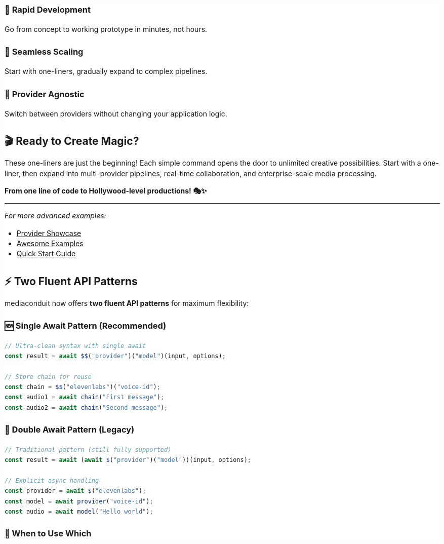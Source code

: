 ### 🚀 **Rapid Development**
Go from concept to working prototype in minutes, not hours.

### 🌊 **Seamless Scaling**
Start with one-liners, gradually expand to complex pipelines.

### 🎯 **Provider Agnostic**
Switch between providers without changing your application logic.

## 🎬 Ready to Create Magic?

These one-liners are just the beginning! Each simple command opens the door to unlimited creative possibilities. Start with a one-liner, then expand into multi-provider pipelines, real-time collaboration, and enterprise-scale media processing.

**From one line of code to Hollywood-level productions! 🎭✨**

---

*For more advanced examples:*
- [Provider Showcase](./PROVIDER_SHOWCASE.md)
- [Awesome Examples](./AWESOME_EXAMPLES.md)
- [Quick Start Guide](./getting-started/quick-start-new.md)

## ⚡ **Two Fluent API Patterns**

mediaconduit now offers **two fluent API patterns** for maximum flexibility:

### **🆕 Single Await Pattern (Recommended)**
```typescript
// Ultra-clean syntax with single await
const result = await $$("provider")("model")(input, options);

// Store chain for reuse
const chain = $$("elevenlabs")("voice-id");
const audio1 = await chain("First message");
const audio2 = await chain("Second message");
```

### **🔄 Double Await Pattern (Legacy)**
```typescript
// Traditional pattern (still fully supported)
const result = await (await $("provider")("model"))(input, options);

// Explicit async handling
const provider = await $("elevenlabs");
const model = await provider("voice-id");  
const audio = await model("Hello world");
```

### **🎯 When to Use Which**
